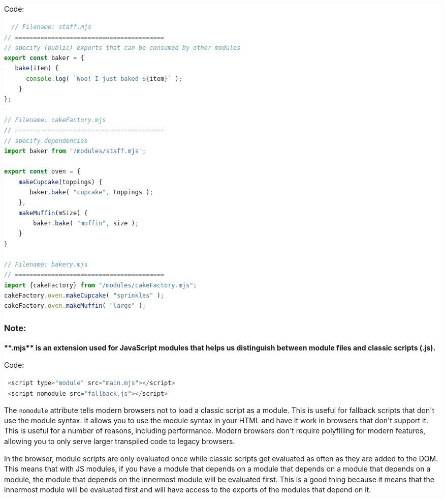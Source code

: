 Code: 
```javascript
  // Filename: staff.mjs
// =========================================
// specify (public) exports that can be consumed by other modules
export const baker = {
   bake(item) {
      console.log( `Woo! I just baked ${item}` );
    }
};

// Filename: cakeFactory.mjs
// =========================================
// specify dependencies
import baker from "/modules/staff.mjs";

export const oven = {
    makeCupcake(toppings) {
       baker.bake( "cupcake", toppings );
    },
    makeMuffin(mSize) {
        baker.bake( "muffin", size );
    }
}

// Filename: bakery.mjs
// =========================================
import {cakeFactory} from "/modules/cakeFactory.mjs";
cakeFactory.oven.makeCupcake( "sprinkles" );
cakeFactory.oven.makeMuffin( "large" );

```

<h3>  Note: </h3>
<strong> 
  **.mjs** is an extension used for JavaScript modules that helps us distinguish      between module files and classic scripts (.js).
 </strong>
 
 Code: 
 ```javascript
  <script type="module" src="main.mjs"></script>
  <script nomodule src="fallback.js"></script>
 ```
 The `nomodule` attribute tells modern browsers not to load a classic script as a module. This is useful for fallback scripts that don't use the module syntax. It allows you to use the module syntax in your HTML and have it work in browsers that don't support it. This is useful for a number of reasons, including performance. Modern browsers don't require polyfilling for modern features, allowing you to only serve larger transpiled code to legacy browsers.

In the browser, module scripts are only evaluated once while classic scripts get evaluated as often as they are added to the DOM. This means that with JS modules, if you have a module that depends on a module that depends on a module that depends on a module, the module that depends on the innermost module will be evaluated first. This is a good thing because it means that the innermost module will be evaluated first and will have access to the exports of the modules that depend on it.
